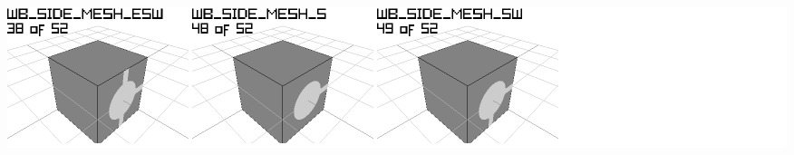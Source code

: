 <img src="WB_SIDE_MESH_ESW.png" width="200" />
<img src="WB_SIDE_MESH_S.png" width="200" />
<img src="WB_SIDE_MESH_SW.png" width="200" />